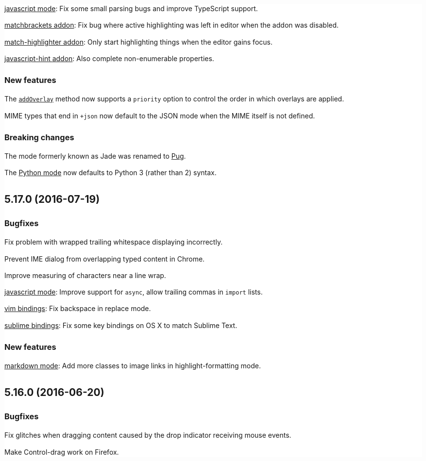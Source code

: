 [javascript mode](https://codemirror.net/mode/javascript): Fix some small parsing bugs and improve TypeScript support.

[matchbrackets addon](https://codemirror.net/doc/manual.html#addon_matchbrackets): Fix bug where active highlighting was left in editor when the addon was disabled.

[match-highlighter addon](https://codemirror.net/doc/manual.html#addon_match-highlighter): Only start highlighting things when the editor gains focus.

[javascript-hint addon](https://codemirror.net/doc/manual.html#addon_javascript-hint): Also complete non-enumerable properties.

### New features

The [`addOverlay`](https://codemirror.net/doc/manual.html#addOverlay) method now supports a `priority` option to control the order in which overlays are applied.

MIME types that end in `+json` now default to the JSON mode when the MIME itself is not defined.

### Breaking changes

The mode formerly known as Jade was renamed to [Pug](https://codemirror.net/mode/pug).

The [Python mode](https://codemirror.net/mode/python) now defaults to Python 3 (rather than 2) syntax.

## 5.17.0 (2016-07-19)

### Bugfixes

Fix problem with wrapped trailing whitespace displaying incorrectly.

Prevent IME dialog from overlapping typed content in Chrome.

Improve measuring of characters near a line wrap.

[javascript mode](https://codemirror.net/mode/javascript): Improve support for `async`, allow trailing commas in `import` lists.

[vim bindings](https://codemirror.net/demo/vim.html): Fix backspace in replace mode.

[sublime bindings](https://codemirror.net/demo/sublime.html): Fix some key bindings on OS X to match Sublime Text.

### New features

[markdown mode](https://codemirror.net/mode/markdown): Add more classes to image links in highlight-formatting mode.

## 5.16.0 (2016-06-20)

### Bugfixes

Fix glitches when dragging content caused by the drop indicator receiving mouse events.

Make Control-drag work on Firefox.
